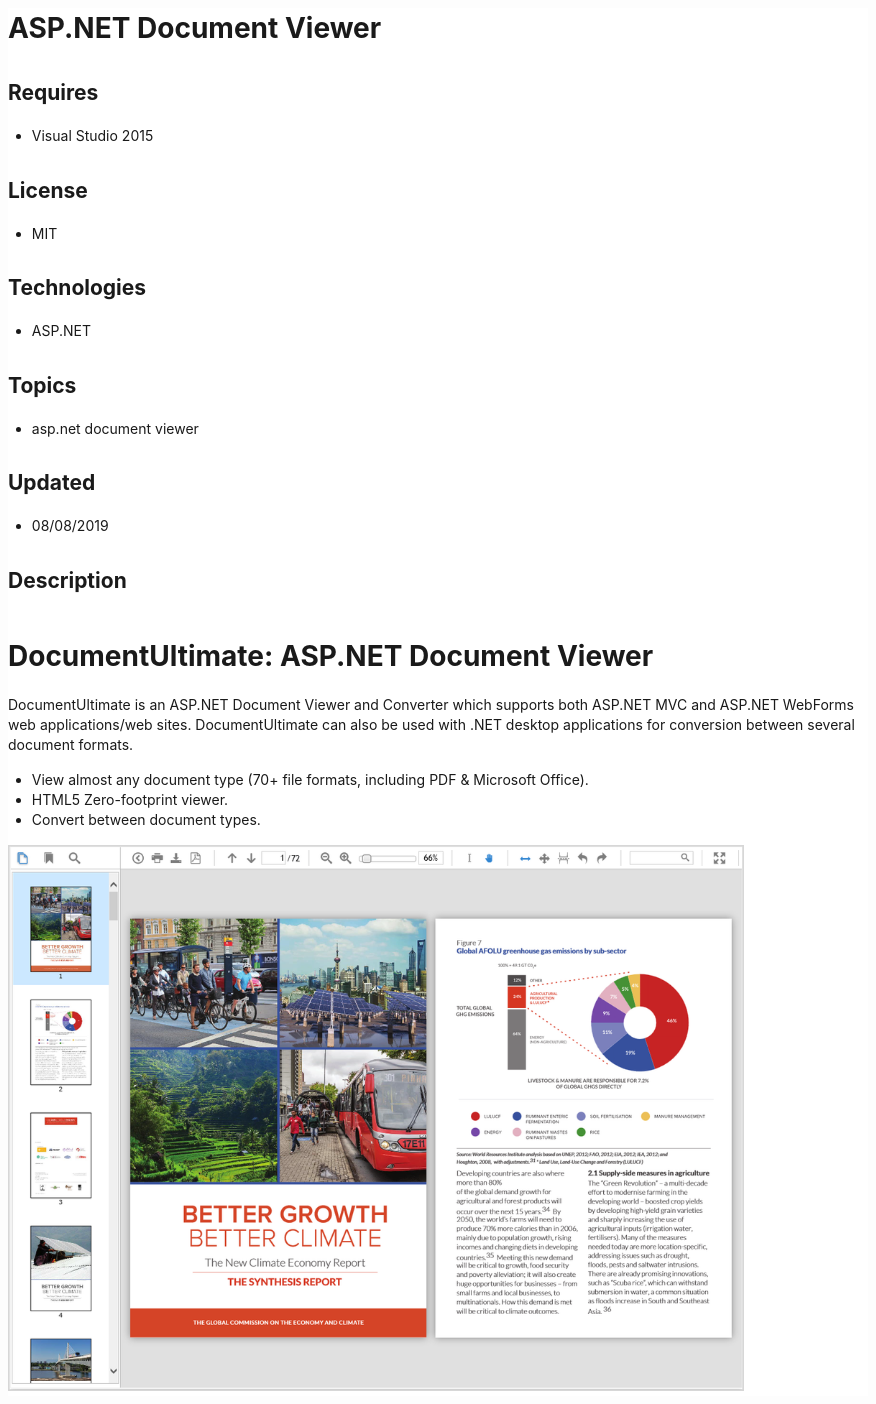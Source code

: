 # ASP.NET Document Viewer
## Requires
- Visual Studio 2015
## License
- MIT
## Technologies
- ASP.NET
## Topics
- asp.net document viewer
## Updated
- 08/08/2019
## Description

<h1>DocumentUltimate: ASP.NET Document Viewer</h1>
<p>DocumentUltimate is an ASP.NET Document Viewer and Converter which supports both ASP.NET MVC and ASP.NET WebForms web applications/web sites. DocumentUltimate can also be used with .NET desktop applications for conversion between several document formats.</p>
<ul>
<li>View almost any document type (70&#43; file formats, including PDF &amp; Microsoft Office).
</li><li>HTML5 Zero-footprint viewer. </li><li>Convert between document types. </li></ul>
<p><img id="153277" src="153277-documentultimate-screenshot.png" alt="" width="736" height="546"></p>